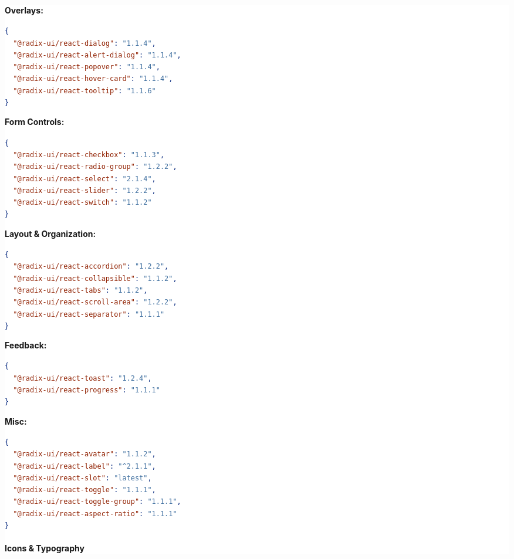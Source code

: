 **Overlays:**
```json
{
  "@radix-ui/react-dialog": "1.1.4",
  "@radix-ui/react-alert-dialog": "1.1.4",
  "@radix-ui/react-popover": "1.1.4",
  "@radix-ui/react-hover-card": "1.1.4",
  "@radix-ui/react-tooltip": "1.1.6"
}
```

**Form Controls:**
```json
{
  "@radix-ui/react-checkbox": "1.1.3",
  "@radix-ui/react-radio-group": "1.2.2",
  "@radix-ui/react-select": "2.1.4",
  "@radix-ui/react-slider": "1.2.2",
  "@radix-ui/react-switch": "1.1.2"
}
```

**Layout & Organization:**
```json
{
  "@radix-ui/react-accordion": "1.2.2",
  "@radix-ui/react-collapsible": "1.1.2",
  "@radix-ui/react-tabs": "1.1.2",
  "@radix-ui/react-scroll-area": "1.2.2",
  "@radix-ui/react-separator": "1.1.1"
}
```

**Feedback:**
```json
{
  "@radix-ui/react-toast": "1.2.4",
  "@radix-ui/react-progress": "1.1.1"
}
```

**Misc:**
```json
{
  "@radix-ui/react-avatar": "1.1.2",
  "@radix-ui/react-label": "^2.1.1",
  "@radix-ui/react-slot": "latest",
  "@radix-ui/react-toggle": "1.1.1",
  "@radix-ui/react-toggle-group": "1.1.1",
  "@radix-ui/react-aspect-ratio": "1.1.1"
}
```

#### **Icons & Typography**
